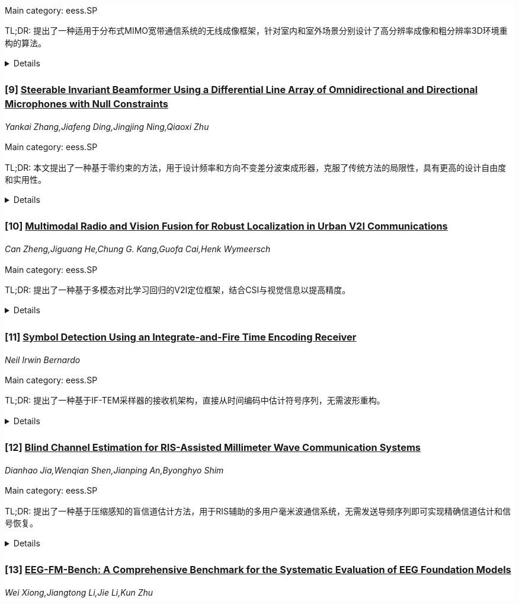 Main category: eess.SP

TL;DR: 提出了一种适用于分布式MIMO宽带通信系统的无线成像框架，针对室内和室外场景分别设计了高分辨率成像和粗分辨率3D环境重构的算法。


<details><summary>Details</summary></details>


### [9] [Steerable Invariant Beamformer Using a Differential Line Array of Omnidirectional and Directional Microphones with Null Constraints](https://arxiv.org/abs/2508.17607)
*Yankai Zhang,Jiafeng Ding,Jingjing Ning,Qiaoxi Zhu*

Main category: eess.SP

TL;DR: 本文提出了一种基于零约束的方法，用于设计频率和方向不变差分波束成形器，克服了传统方法的局限性，具有更高的设计自由度和实用性。


<details><summary>Details</summary></details>


### [10] [Multimodal Radio and Vision Fusion for Robust Localization in Urban V2I Communications](https://arxiv.org/abs/2508.17640)
*Can Zheng,Jiguang He,Chung G. Kang,Guofa Cai,Henk Wymeersch*

Main category: eess.SP

TL;DR: 提出了一种基于多模态对比学习回归的V2I定位框架，结合CSI与视觉信息以提高精度。


<details><summary>Details</summary></details>


### [11] [Symbol Detection Using an Integrate-and-Fire Time Encoding Receiver](https://arxiv.org/abs/2508.17704)
*Neil Irwin Bernardo*

Main category: eess.SP

TL;DR: 提出了一种基于IF-TEM采样器的接收机架构，直接从时间编码中估计符号序列，无需波形重构。


<details><summary>Details</summary></details>


### [12] [Blind Channel Estimation for RIS-Assisted Millimeter Wave Communication Systems](https://arxiv.org/abs/2508.17710)
*Dianhao Jia,Wenqian Shen,Jianping An,Byonghyo Shim*

Main category: eess.SP

TL;DR: 提出了一种基于压缩感知的盲信道估计方法，用于RIS辅助的多用户毫米波通信系统，无需发送导频序列即可实现精确信道估计和信号恢复。


<details><summary>Details</summary></details>


### [13] [EEG-FM-Bench: A Comprehensive Benchmark for the Systematic Evaluation of EEG Foundation Models](https://arxiv.org/abs/2508.17742)
*Wei Xiong,Jiangtong Li,Jie Li,Kun Zhu*
